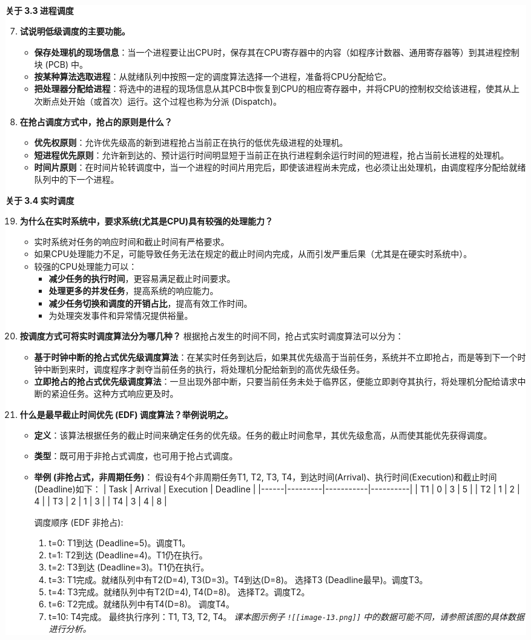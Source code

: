 **关于 3.3 进程调度**

7.  **试说明低级调度的主要功能。**
    *   **保存处理机的现场信息**：当一个进程要让出CPU时，保存其在CPU寄存器中的内容（如程序计数器、通用寄存器等）到其进程控制块 (PCB) 中。
    *   **按某种算法选取进程**：从就绪队列中按照一定的调度算法选择一个进程，准备将CPU分配给它。
    *   **把处理器分配给进程**：将选中的进程的现场信息从其PCB中恢复到CPU的相应寄存器中，并将CPU的控制权交给该进程，使其从上次断点处开始（或首次）运行。这个过程也称为分派 (Dispatch)。

8.  **在抢占调度方式中，抢占的原则是什么？**
    *   **优先权原则**：允许优先级高的新到进程抢占当前正在执行的低优先级进程的处理机。
    *   **短进程优先原则**：允许新到达的、预计运行时间明显短于当前正在执行进程剩余运行时间的短进程，抢占当前长进程的处理机。
    *   **时间片原则**：在时间片轮转调度中，当一个进程的时间片用完后，即使该进程尚未完成，也必须让出处理机，由调度程序分配给就绪队列中的下一个进程。

**关于 3.4 实时调度**

19. **为什么在实时系统中，要求系统(尤其是CPU)具有较强的处理能力？**
    *   实时系统对任务的响应时间和截止时间有严格要求。
    *   如果CPU处理能力不足，可能导致任务无法在规定的截止时间内完成，从而引发严重后果（尤其是在硬实时系统中）。
    *   较强的CPU处理能力可以：
        *   **减少任务的执行时间**，更容易满足截止时间要求。
        *   **处理更多的并发任务**，提高系统的响应能力。
        *   **减少任务切换和调度的开销占比**，提高有效工作时间。
        *   为处理突发事件和异常情况提供裕量。

20. **按调度方式可将实时调度算法分为哪几种？**
    根据抢占发生的时间不同，抢占式实时调度算法可以分为：
    *   **基于时钟中断的抢占式优先级调度算法**：在某实时任务到达后，如果其优先级高于当前任务，系统并不立即抢占，而是等到下一个时钟中断到来时，调度程序才剥夺当前任务的执行，将处理机分配给新到的高优先级任务。
    *   **立即抢占的抢占式优先级调度算法**：一旦出现外部中断，只要当前任务未处于临界区，便能立即剥夺其执行，将处理机分配给请求中断的紧迫任务。这种方式响应更及时。

21. **什么是最早截止时间优先 (EDF) 调度算法？举例说明之。**
    *   **定义**：该算法根据任务的截止时间来确定任务的优先级。任务的截止时间愈早，其优先级愈高，从而使其能优先获得调度。
    *   **类型**：既可用于非抢占式调度，也可用于抢占式调度。
    *   **举例 (非抢占式，非周期任务)**：
        假设有4个非周期任务T1, T2, T3, T4，到达时间(Arrival)、执行时间(Execution)和截止时间(Deadline)如下：
        | Task | Arrival | Execution | Deadline |
        |------|---------|-----------|----------|
        | T1   | 0       | 3         | 5        |
        | T2   | 1       | 2         | 4        |
        | T3   | 2       | 1         | 3        |
        | T4   | 3       | 4         | 8        |

        调度顺序 (EDF 非抢占):
        1.  t=0: T1到达 (Deadline=5)。调度T1。
        2.  t=1: T2到达 (Deadline=4)。T1仍在执行。
        3.  t=2: T3到达 (Deadline=3)。T1仍在执行。
        4.  t=3: T1完成。就绪队列中有T2(D=4), T3(D=3)。T4到达(D=8)。
            选择T3 (Deadline最早)。调度T3。
        5.  t=4: T3完成。就绪队列中有T2(D=4), T4(D=8)。
            选择T2。调度T2。
        6.  t=6: T2完成。就绪队列中有T4(D=8)。
            调度T4。
        7.  t=10: T4完成。
        最终执行序列：T1, T3, T2, T4。
        *课本图示例子 `![[image-13.png]]` 中的数据可能不同，请参照该图的具体数据进行分析。*
